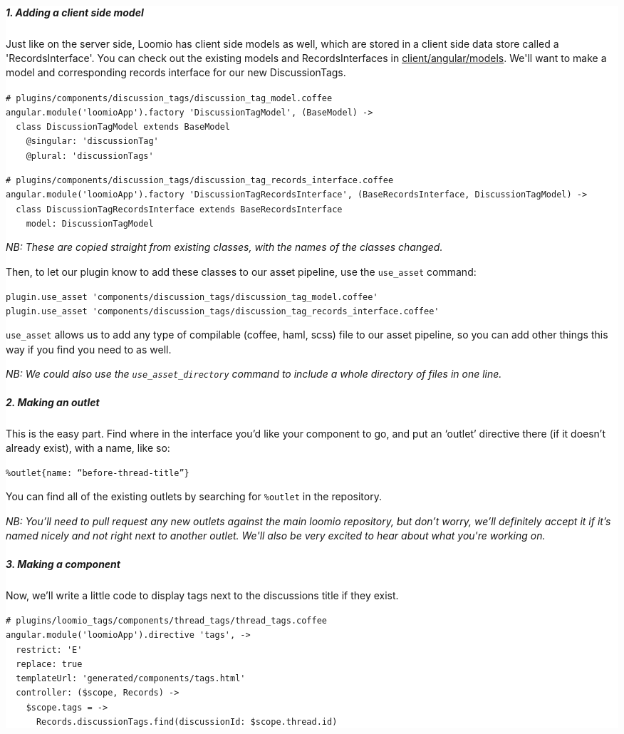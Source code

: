 ##### 1. Adding a client side model
Just like on the server side, Loomio has client side models as well, which are stored in a client side data store called a 'RecordsInterface'. You can check out the existing models and RecordsInterfaces in [client/angular/models](https://github.com/loomio/loomio/tree/master/client/shared/models). We'll want to make a model and corresponding records interface for our new DiscussionTags.

```
# plugins/components/discussion_tags/discussion_tag_model.coffee
angular.module('loomioApp').factory 'DiscussionTagModel', (BaseModel) ->
  class DiscussionTagModel extends BaseModel
    @singular: 'discussionTag'
    @plural: 'discussionTags'
```
```
# plugins/components/discussion_tags/discussion_tag_records_interface.coffee
angular.module('loomioApp').factory 'DiscussionTagRecordsInterface', (BaseRecordsInterface, DiscussionTagModel) ->
  class DiscussionTagRecordsInterface extends BaseRecordsInterface
    model: DiscussionTagModel
```

*NB: These are copied straight from existing classes, with the names of the classes changed.*

Then, to let our plugin know to add these classes to our asset pipeline, use the `use_asset` command:

```
plugin.use_asset 'components/discussion_tags/discussion_tag_model.coffee'
plugin.use_asset 'components/discussion_tags/discussion_tag_records_interface.coffee'
```

`use_asset` allows us to add any type of compilable (coffee, haml, scss) file to our asset pipeline, so you can add other things this way if you find you need to as well.

_NB: We could also use the `use_asset_directory` command to include a whole directory of files in one line._

##### 2. Making an outlet

This is the easy part. Find where in the interface you’d like your component to go, and put an ‘outlet’ directive there (if it doesn’t already exist), with a name, like so:

```
%outlet{name: “before-thread-title”}
```

You can find all of the existing outlets by searching for `%outlet` in the repository.

_NB: You’ll need to pull request any new outlets against the main loomio repository, but don’t worry, we’ll definitely accept it if it’s named nicely and not right next to another outlet. We'll also be very excited to hear about what you're working on._

##### 3. Making a component

Now, we’ll write a little code to display tags next to the discussions title if they exist.

```
# plugins/loomio_tags/components/thread_tags/thread_tags.coffee
angular.module('loomioApp').directive 'tags', ->
  restrict: 'E'
  replace: true
  templateUrl: 'generated/components/tags.html'
  controller: ($scope, Records) ->
    $scope.tags = ->
      Records.discussionTags.find(discussionId: $scope.thread.id)
```
